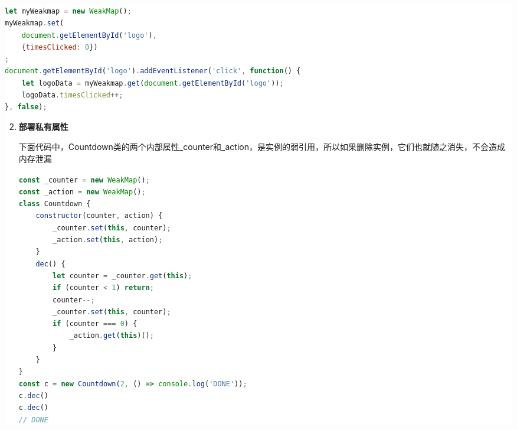    ```javascript
   let myWeakmap = new WeakMap();
   myWeakmap.set(
       document.getElementById('logo'),
       {timesClicked: 0})
   ;
   document.getElementById('logo').addEventListener('click', function() {
       let logoData = myWeakmap.get(document.getElementById('logo'));
       logoData.timesClicked++;
   }, false);
   ```

2. **部署私有属性**

   下面代码中，Countdown类的两个内部属性_counter和_action，是实例的弱引用，所以如果删除实例，它们也就随之消失，不会造成内存泄漏

   ```javascript
   const _counter = new WeakMap();
   const _action = new WeakMap();
   class Countdown {
       constructor(counter, action) {
           _counter.set(this, counter);
           _action.set(this, action);
       }
       dec() {
           let counter = _counter.get(this);
           if (counter < 1) return;
           counter--;
           _counter.set(this, counter);
           if (counter === 0) {
               _action.get(this)();
           }
       }
   }
   const c = new Countdown(2, () => console.log('DONE'));
   c.dec()
   c.dec()
   // DONE
   ```

   